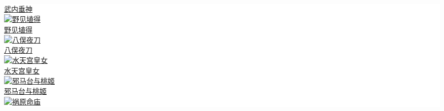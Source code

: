 <td style="width:600px;padding:3px 9px 3px 7px;"><a href="./武内垂神.md" title="武内垂神">武内垂神</a></td></tr><tr><td><div class="center"><div class="floatnone"><a href="./文件-野见埴得（梦澪标）.png.md" class="image" title="野见埴得"><img alt="野见埴得" src="https://upload.thwiki.cc/thumb/4/47/%E9%87%8E%E8%A7%81%E5%9F%B4%E5%BE%97%EF%BC%88%E6%A2%A6%E6%BE%AA%E6%A0%87%EF%BC%89.png/35px-%E9%87%8E%E8%A7%81%E5%9F%B4%E5%BE%97%EF%BC%88%E6%A2%A6%E6%BE%AA%E6%A0%87%EF%BC%89.png" decoding="async" loading="lazy" width="35" height="40" srcset="https://upload.thwiki.cc/thumb/4/47/%E9%87%8E%E8%A7%81%E5%9F%B4%E5%BE%97%EF%BC%88%E6%A2%A6%E6%BE%AA%E6%A0%87%EF%BC%89.png/53px-%E9%87%8E%E8%A7%81%E5%9F%B4%E5%BE%97%EF%BC%88%E6%A2%A6%E6%BE%AA%E6%A0%87%EF%BC%89.png 1.5x, https://upload.thwiki.cc/thumb/4/47/%E9%87%8E%E8%A7%81%E5%9F%B4%E5%BE%97%EF%BC%88%E6%A2%A6%E6%BE%AA%E6%A0%87%EF%BC%89.png/70px-%E9%87%8E%E8%A7%81%E5%9F%B4%E5%BE%97%EF%BC%88%E6%A2%A6%E6%BE%AA%E6%A0%87%EF%BC%89.png 2x" data-file-width="191" data-file-height="217"></a></div></div></td> <td style="width:600px;padding:3px 9px 3px 7px;"><a href="./野见埴得.md" title="野见埴得">野见埴得</a></td></tr><tr><td><div class="center"><div class="floatnone"><a href="./文件-八俣夜刀（梦澪标）.png.md" class="image" title="八俣夜刀"><img alt="八俣夜刀" src="https://upload.thwiki.cc/thumb/5/50/%E5%85%AB%E4%BF%A3%E5%A4%9C%E5%88%80%EF%BC%88%E6%A2%A6%E6%BE%AA%E6%A0%87%EF%BC%89.png/40px-%E5%85%AB%E4%BF%A3%E5%A4%9C%E5%88%80%EF%BC%88%E6%A2%A6%E6%BE%AA%E6%A0%87%EF%BC%89.png" decoding="async" loading="lazy" width="40" height="40" srcset="https://upload.thwiki.cc/thumb/5/50/%E5%85%AB%E4%BF%A3%E5%A4%9C%E5%88%80%EF%BC%88%E6%A2%A6%E6%BE%AA%E6%A0%87%EF%BC%89.png/59px-%E5%85%AB%E4%BF%A3%E5%A4%9C%E5%88%80%EF%BC%88%E6%A2%A6%E6%BE%AA%E6%A0%87%EF%BC%89.png 1.5x, https://upload.thwiki.cc/thumb/5/50/%E5%85%AB%E4%BF%A3%E5%A4%9C%E5%88%80%EF%BC%88%E6%A2%A6%E6%BE%AA%E6%A0%87%EF%BC%89.png/79px-%E5%85%AB%E4%BF%A3%E5%A4%9C%E5%88%80%EF%BC%88%E6%A2%A6%E6%BE%AA%E6%A0%87%EF%BC%89.png 2x" data-file-width="212" data-file-height="214"></a></div></div></td> <td style="width:600px;padding:3px 9px 3px 7px;"><a href="./八俣夜刀.md" title="八俣夜刀">八俣夜刀</a></td></tr><tr><td><div class="center"><div class="floatnone"><a href="./文件-水天宫皇女（梦澪标）.png.md" class="image" title="水天宫皇女"><img alt="水天宫皇女" src="https://upload.thwiki.cc/thumb/7/77/%E6%B0%B4%E5%A4%A9%E5%AE%AB%E7%9A%87%E5%A5%B3%EF%BC%88%E6%A2%A6%E6%BE%AA%E6%A0%87%EF%BC%89.png/37px-%E6%B0%B4%E5%A4%A9%E5%AE%AB%E7%9A%87%E5%A5%B3%EF%BC%88%E6%A2%A6%E6%BE%AA%E6%A0%87%EF%BC%89.png" decoding="async" loading="lazy" width="37" height="40" srcset="https://upload.thwiki.cc/thumb/7/77/%E6%B0%B4%E5%A4%A9%E5%AE%AB%E7%9A%87%E5%A5%B3%EF%BC%88%E6%A2%A6%E6%BE%AA%E6%A0%87%EF%BC%89.png/55px-%E6%B0%B4%E5%A4%A9%E5%AE%AB%E7%9A%87%E5%A5%B3%EF%BC%88%E6%A2%A6%E6%BE%AA%E6%A0%87%EF%BC%89.png 1.5x, https://upload.thwiki.cc/thumb/7/77/%E6%B0%B4%E5%A4%A9%E5%AE%AB%E7%9A%87%E5%A5%B3%EF%BC%88%E6%A2%A6%E6%BE%AA%E6%A0%87%EF%BC%89.png/73px-%E6%B0%B4%E5%A4%A9%E5%AE%AB%E7%9A%87%E5%A5%B3%EF%BC%88%E6%A2%A6%E6%BE%AA%E6%A0%87%EF%BC%89.png 2x" data-file-width="193" data-file-height="211"></a></div></div></td> <td style="width:600px;padding:3px 9px 3px 7px;"><a href="./水天宫皇女.md" title="水天宫皇女">水天宫皇女</a></td></tr><tr><td><div class="center"><div class="floatnone"><a href="./文件-邪马台与桃姬（梦澪标）.png.md" class="image" title="邪马台与桃姬"><img alt="邪马台与桃姬" src="https://upload.thwiki.cc/thumb/1/1b/%E9%82%AA%E9%A9%AC%E5%8F%B0%E4%B8%8E%E6%A1%83%E5%A7%AC%EF%BC%88%E6%A2%A6%E6%BE%AA%E6%A0%87%EF%BC%89.png/39px-%E9%82%AA%E9%A9%AC%E5%8F%B0%E4%B8%8E%E6%A1%83%E5%A7%AC%EF%BC%88%E6%A2%A6%E6%BE%AA%E6%A0%87%EF%BC%89.png" decoding="async" loading="lazy" width="39" height="40" srcset="https://upload.thwiki.cc/thumb/1/1b/%E9%82%AA%E9%A9%AC%E5%8F%B0%E4%B8%8E%E6%A1%83%E5%A7%AC%EF%BC%88%E6%A2%A6%E6%BE%AA%E6%A0%87%EF%BC%89.png/59px-%E9%82%AA%E9%A9%AC%E5%8F%B0%E4%B8%8E%E6%A1%83%E5%A7%AC%EF%BC%88%E6%A2%A6%E6%BE%AA%E6%A0%87%EF%BC%89.png 1.5x, https://upload.thwiki.cc/thumb/1/1b/%E9%82%AA%E9%A9%AC%E5%8F%B0%E4%B8%8E%E6%A1%83%E5%A7%AC%EF%BC%88%E6%A2%A6%E6%BE%AA%E6%A0%87%EF%BC%89.png/79px-%E9%82%AA%E9%A9%AC%E5%8F%B0%E4%B8%8E%E6%A1%83%E5%A7%AC%EF%BC%88%E6%A2%A6%E6%BE%AA%E6%A0%87%EF%BC%89.png 2x" data-file-width="217" data-file-height="221"></a></div></div></td> <td style="width:600px;padding:3px 9px 3px 7px;"><a href="./邪马台与桃姬.md" title="邪马台与桃姬">邪马台与桃姬</a></td></tr><tr><td><div class="center"><div class="floatnone"><a href="./文件-祸原命庙（梦澪标）.png.md" class="image" title="祸原命庙"><img alt="祸原命庙" src="https://upload.thwiki.cc/thumb/0/0d/%E7%A5%B8%E5%8E%9F%E5%91%BD%E5%BA%99%EF%BC%88%E6%A2%A6%E6%BE%AA%E6%A0%87%EF%BC%89.png/33px-%E7%A5%B8%E5%8E%9F%E5%91%BD%E5%BA%99%EF%BC%88%E6%A2%A6%E6%BE%AA%E6%A0%87%EF%BC%89.png" decoding="async" loading="lazy" width="33" height="40" srcset="https://upload.thwiki.cc/thumb/0/0d/%E7%A5%B8%E5%8E%9F%E5%91%BD%E5%BA%99%EF%BC%88%E6%A2%A6%E6%BE%AA%E6%A0%87%EF%BC%89.png/50px-%E7%A5%B8%E5%8E%9F%E5%91%BD%E5%BA%99%EF%BC%88%E6%A2%A6%E6%BE%AA%E6%A0%87%EF%BC%89.png 1.5x, https://upload.thwiki.cc/thumb/0/0d/%E7%A5%B8%E5%8E%9F%E5%91%BD%E5%BA%99%EF%BC%88%E6%A2%A6%E6%BE%AA%E6%A0%87%EF%BC%89.png/67px-%E7%A5%B8%E5%8E%9F%E5%91%BD%E5%BA%99%EF%BC%88%E6%A2%A6%E6%BE%AA%E6%A0%87%EF%BC%89.png 2x" data-file-width="184" data-file-height="221"></a></div></div></td>